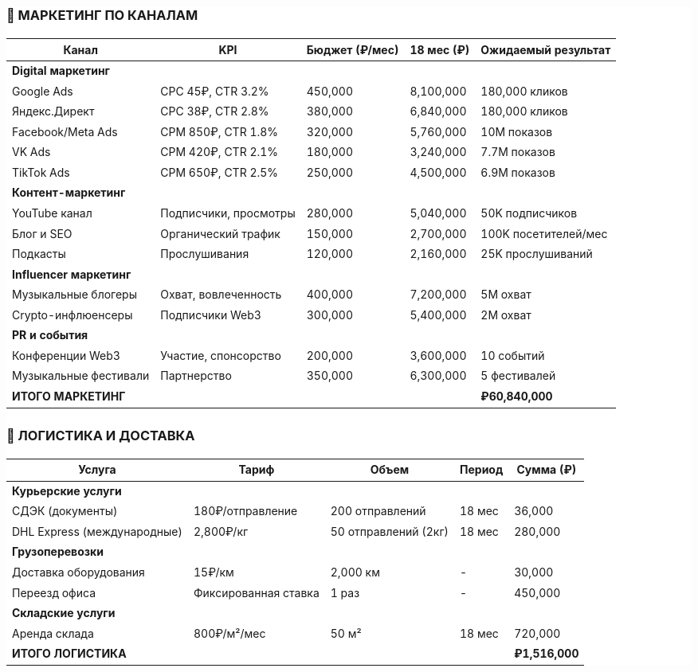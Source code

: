 ### 📢 МАРКЕТИНГ ПО КАНАЛАМ

| Канал | KPI | Бюджет (₽/мес) | 18 мес (₽) | Ожидаемый результат |
|-------|-----|----------------|------------|---------------------|
| **Digital маркетинг** |
| Google Ads | CPC 45₽, CTR 3.2% | 450,000 | 8,100,000 | 180,000 кликов |
| Яндекс.Директ | CPC 38₽, CTR 2.8% | 380,000 | 6,840,000 | 180,000 кликов |
| Facebook/Meta Ads | CPM 850₽, CTR 1.8% | 320,000 | 5,760,000 | 10M показов |
| VK Ads | CPM 420₽, CTR 2.1% | 180,000 | 3,240,000 | 7.7M показов |
| TikTok Ads | CPM 650₽, CTR 2.5% | 250,000 | 4,500,000 | 6.9M показов |
| **Контент-маркетинг** |
| YouTube канал | Подписчики, просмотры | 280,000 | 5,040,000 | 50K подписчиков |
| Блог и SEO | Органический трафик | 150,000 | 2,700,000 | 100K посетителей/мес |
| Подкасты | Прослушивания | 120,000 | 2,160,000 | 25K прослушиваний |
| **Influencer маркетинг** |
| Музыкальные блогеры | Охват, вовлеченность | 400,000 | 7,200,000 | 5M охват |
| Crypto-инфлюенсеры | Подписчики Web3 | 300,000 | 5,400,000 | 2M охват |
| **PR и события** |
| Конференции Web3 | Участие, спонсорство | 200,000 | 3,600,000 | 10 событий |
| Музыкальные фестивали | Партнерство | 350,000 | 6,300,000 | 5 фестивалей |
| **ИТОГО МАРКЕТИНГ** | | | | **₽60,840,000** |

### 🚚 ЛОГИСТИКА И ДОСТАВКА

| Услуга | Тариф | Объем | Период | Сумма (₽) |
|--------|-------|-------|--------|-----------|
| **Курьерские услуги** |
| СДЭК (документы) | 180₽/отправление | 200 отправлений | 18 мес | 36,000 |
| DHL Express (международные) | 2,800₽/кг | 50 отправлений (2кг) | 18 мес | 280,000 |
| **Грузоперевозки** |
| Доставка оборудования | 15₽/км | 2,000 км | - | 30,000 |
| Переезд офиса | Фиксированная ставка | 1 раз | - | 450,000 |
| **Складские услуги** |
| Аренда склада | 800₽/м²/мес | 50 м² | 18 мес | 720,000 |
| **ИТОГО ЛОГИСТИКА** | | | | **₽1,516,000** |
